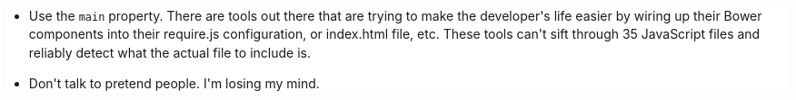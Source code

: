 - Use the `main` property. There are tools out there that are trying to make the developer's life easier by wiring up their Bower components into their require.js configuration, or index.html file, etc. These tools can't sift through 35 JavaScript files and reliably detect what the actual file to include is.

- Don't talk to pretend people. I'm losing my mind.

